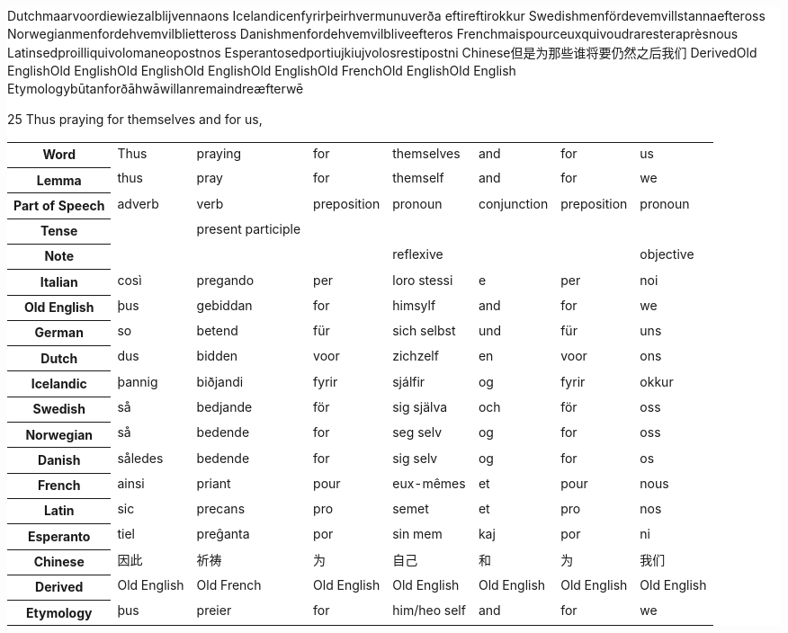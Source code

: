 <tr><th>Dutch</th><td>maar</td><td>voor</td><td>die</td><td>wie</td><td>zal</td><td>blijven</td><td>na</td><td>ons</td></tr>
<tr><th>Icelandic</th><td>en</td><td>fyrir</td><td>þeir</td><td>hver</td><td>munu</td><td>verða eftir</td><td>eftir</td><td>okkur</td></tr>
<tr><th>Swedish</th><td>men</td><td>för</td><td>de</td><td>vem</td><td>vill</td><td>stanna</td><td>efter</td><td>oss</td></tr>
<tr><th>Norwegian</th><td>men</td><td>for</td><td>de</td><td>hvem</td><td>vil</td><td>bli</td><td>etter</td><td>oss</td></tr>
<tr><th>Danish</th><td>men</td><td>for</td><td>de</td><td>hvem</td><td>vil</td><td>blive</td><td>efter</td><td>os</td></tr>
<tr><th>French</th><td>mais</td><td>pour</td><td>ceux</td><td>qui</td><td>voudra</td><td>rester</td><td>après</td><td>nous</td></tr>
<tr><th>Latin</th><td>sed</td><td>pro</td><td>illi</td><td>qui</td><td>volo</td><td>maneo</td><td>post</td><td>nos</td></tr>
<tr><th>Esperanto</th><td>sed</td><td>por</td><td>tiuj</td><td>kiuj</td><td>volos</td><td>resti</td><td>post</td><td>ni</td></tr>
<tr><th>Chinese</th><td>但是</td><td>为</td><td>那些</td><td>谁</td><td>将要</td><td>仍然</td><td>之后</td><td>我们</td></tr>
<tr><th>Derived</th><td>Old English</td><td>Old English</td><td>Old English</td><td>Old English</td><td>Old English</td><td>Old French</td><td>Old English</td><td>Old English</td></tr>
<tr><th>Etymology</th><td>būtan</td><td>for</td><td>ðā</td><td>hwā</td><td>willan</td><td>remaindre</td><td>æfter</td><td>wē</td></tr>
</table>

25 Thus praying for themselves and for us,

<table>
<tr><th>Word</th><td>Thus</td><td>praying</td><td>for</td><td>themselves</td><td>and</td><td>for</td><td>us</td></tr>
<tr><th>Lemma</th><td>thus</td><td>pray</td><td>for</td><td>themself</td><td>and</td><td>for</td><td>we</td></tr>
<tr><th>Part of Speech</th><td>adverb</td><td>verb</td><td>preposition</td><td>pronoun</td><td>conjunction</td><td>preposition</td><td>pronoun</td></tr>
<tr><th>Tense</th><td></td><td>present participle</td><td></td><td></td><td></td><td></td><td></td></tr>
<tr><th>Note</th><td></td><td></td><td></td><td>reflexive</td><td></td><td></td><td>objective</td></tr>
<tr><th>Italian</th><td>così</td><td>pregando</td><td>per</td><td>loro stessi</td><td>e</td><td>per</td><td>noi</td></tr>
<tr><th>Old English</th><td>þus</td><td>gebiddan</td><td>for</td><td>himsylf</td><td>and</td><td>for</td><td>we</td></tr>
<tr><th>German</th><td>so</td><td>betend</td><td>für</td><td>sich selbst</td><td>und</td><td>für</td><td>uns</td></tr>
<tr><th>Dutch</th><td>dus</td><td>bidden</td><td>voor</td><td>zichzelf</td><td>en</td><td>voor</td><td>ons</td></tr>
<tr><th>Icelandic</th><td>þannig</td><td>biðjandi</td><td>fyrir</td><td>sjálfir</td><td>og</td><td>fyrir</td><td>okkur</td></tr>
<tr><th>Swedish</th><td>så</td><td>bedjande</td><td>för</td><td>sig själva</td><td>och</td><td>för</td><td>oss</td></tr>
<tr><th>Norwegian</th><td>så</td><td>bedende</td><td>for</td><td>seg selv</td><td>og</td><td>for</td><td>oss</td></tr>
<tr><th>Danish</th><td>således</td><td>bedende</td><td>for</td><td>sig selv</td><td>og</td><td>for</td><td>os</td></tr>
<tr><th>French</th><td>ainsi</td><td>priant</td><td>pour</td><td>eux-mêmes</td><td>et</td><td>pour</td><td>nous</td></tr>
<tr><th>Latin</th><td>sic</td><td>precans</td><td>pro</td><td>semet</td><td>et</td><td>pro</td><td>nos</td></tr>
<tr><th>Esperanto</th><td>tiel</td><td>preĝanta</td><td>por</td><td>sin mem</td><td>kaj</td><td>por</td><td>ni</td></tr>
<tr><th>Chinese</th><td>因此</td><td>祈祷</td><td>为</td><td>自己</td><td>和</td><td>为</td><td>我们</td></tr>
<tr><th>Derived</th><td>Old English</td><td>Old French</td><td>Old English</td><td>Old English</td><td>Old English</td><td>Old English</td><td>Old English</td></tr>
<tr><th>Etymology</th><td>þus</td><td>preier</td><td>for</td><td>him/heo self</td><td>and</td><td>for</td><td>we</td></tr>